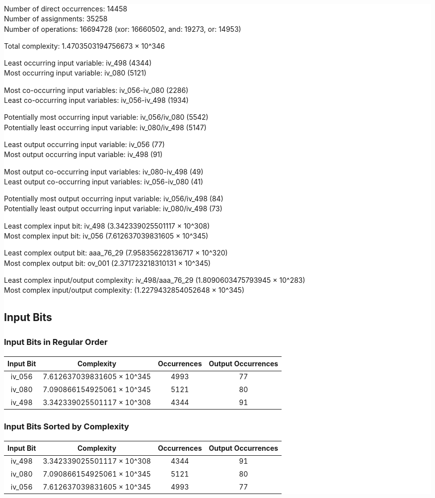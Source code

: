 Number of direct occurrences: 14458  
Number of assignments: 35258  
Number of operations: 16694728
(xor: 16660502,
and: 19273,
or: 14953)

Total complexity: 1.4703503194756673 × 10^346

Least occurring input variable: iv_498 (4344)  
Most occurring input variable: iv_080 (5121)

Most co-occurring input variables: iv_056-iv_080 (2286)  
Least co-occurring input variables: iv_056-iv_498 (1934)

Potentially most occurring input variable: iv_056/iv_080 (5542)  
Potentially least occurring input variable: iv_080/iv_498 (5147)

Least output occurring input variable: iv_056 (77)  
Most output occurring input variable: iv_498 (91)

Most output co-occurring input variables: iv_080-iv_498 (49)  
Least output co-occurring input variables: iv_056-iv_080 (41)

Potentially most output occurring input variable: iv_056/iv_498 (84)  
Potentially least output occurring input variable: iv_080/iv_498 (73)

Least complex input bit: iv_498 (3.342339025501117 × 10^308)  
Most complex input bit: iv_056 (7.612637039831605 × 10^345)

Least complex output bit: aaa_76_29 (7.958356228136717 × 10^320)  
Most complex output bit: ov_001 (2.371723218310131 × 10^345)

Least complex input/output complexity: iv_498/aaa_76_29 (1.8090603475793945 × 10^283)  
Most complex input/output complexity:  (1.2279432854052648 × 10^345)

## Input Bits

### Input Bits in Regular Order

| Input Bit | Complexity | Occurrences | Output Occurrences |
|:---------:|:----------:|:-----------:|:------------------:|
| iv_056 | 7.612637039831605 × 10^345 | 4993 | 77 |
| iv_080 | 7.090866154925061 × 10^345 | 5121 | 80 |
| iv_498 | 3.342339025501117 × 10^308 | 4344 | 91 |

### Input Bits Sorted by Complexity

| Input Bit | Complexity | Occurrences | Output Occurrences |
|:---------:|:----------:|:-----------:|:------------------:|
| iv_498 | 3.342339025501117 × 10^308 | 4344 | 91 |
| iv_080 | 7.090866154925061 × 10^345 | 5121 | 80 |
| iv_056 | 7.612637039831605 × 10^345 | 4993 | 77 |
